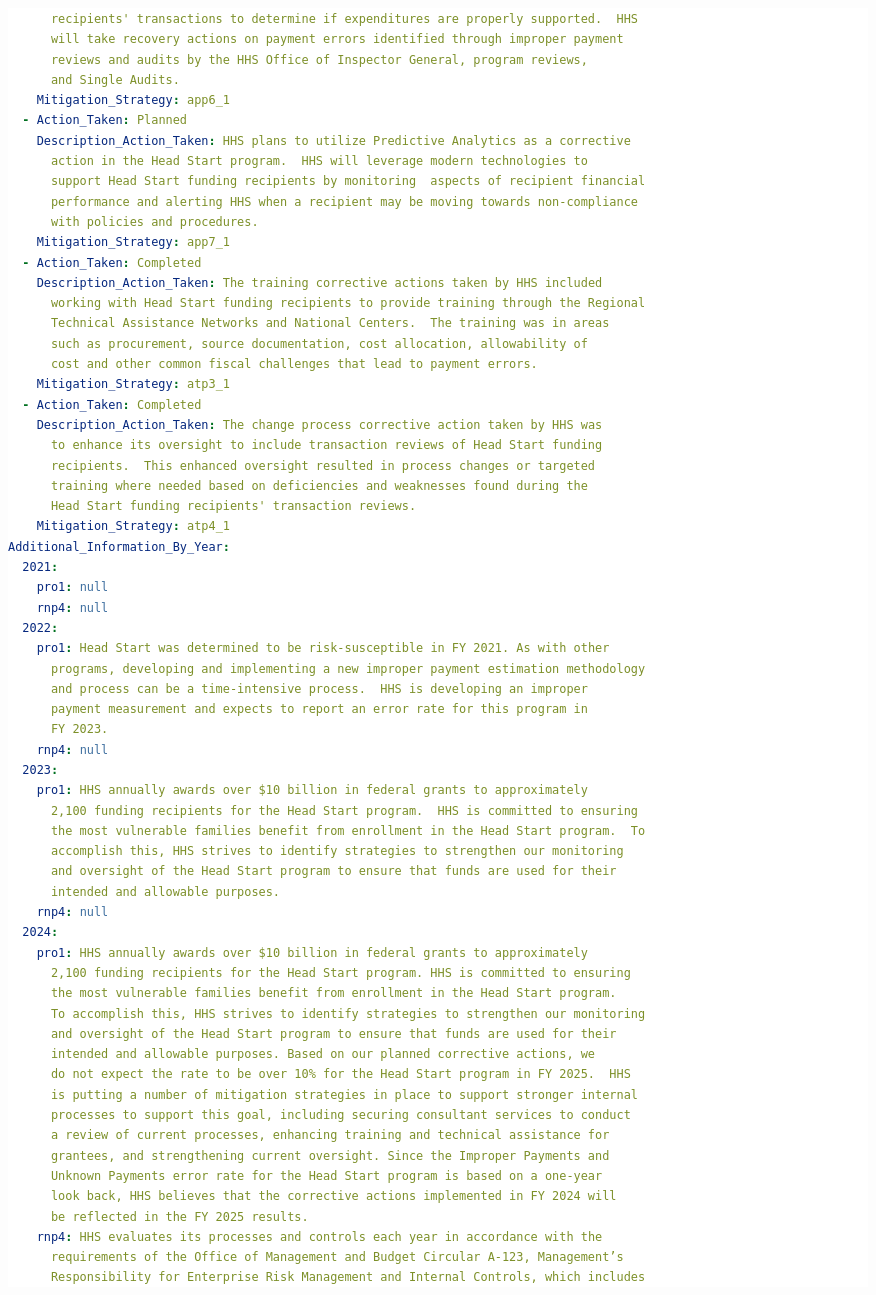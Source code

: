 ```yaml
      recipients' transactions to determine if expenditures are properly supported.  HHS
      will take recovery actions on payment errors identified through improper payment
      reviews and audits by the HHS Office of Inspector General, program reviews,
      and Single Audits.
    Mitigation_Strategy: app6_1
  - Action_Taken: Planned
    Description_Action_Taken: HHS plans to utilize Predictive Analytics as a corrective
      action in the Head Start program.  HHS will leverage modern technologies to
      support Head Start funding recipients by monitoring  aspects of recipient financial
      performance and alerting HHS when a recipient may be moving towards non-compliance
      with policies and procedures.
    Mitigation_Strategy: app7_1
  - Action_Taken: Completed
    Description_Action_Taken: The training corrective actions taken by HHS included
      working with Head Start funding recipients to provide training through the Regional
      Technical Assistance Networks and National Centers.  The training was in areas
      such as procurement, source documentation, cost allocation, allowability of
      cost and other common fiscal challenges that lead to payment errors.
    Mitigation_Strategy: atp3_1
  - Action_Taken: Completed
    Description_Action_Taken: The change process corrective action taken by HHS was
      to enhance its oversight to include transaction reviews of Head Start funding
      recipients.  This enhanced oversight resulted in process changes or targeted
      training where needed based on deficiencies and weaknesses found during the
      Head Start funding recipients' transaction reviews.
    Mitigation_Strategy: atp4_1
Additional_Information_By_Year:
  2021:
    pro1: null
    rnp4: null
  2022:
    pro1: Head Start was determined to be risk-susceptible in FY 2021. As with other
      programs, developing and implementing a new improper payment estimation methodology
      and process can be a time-intensive process.  HHS is developing an improper
      payment measurement and expects to report an error rate for this program in
      FY 2023.
    rnp4: null
  2023:
    pro1: HHS annually awards over $10 billion in federal grants to approximately
      2,100 funding recipients for the Head Start program.  HHS is committed to ensuring
      the most vulnerable families benefit from enrollment in the Head Start program.  To
      accomplish this, HHS strives to identify strategies to strengthen our monitoring
      and oversight of the Head Start program to ensure that funds are used for their
      intended and allowable purposes.
    rnp4: null
  2024:
    pro1: HHS annually awards over $10 billion in federal grants to approximately
      2,100 funding recipients for the Head Start program. HHS is committed to ensuring
      the most vulnerable families benefit from enrollment in the Head Start program.
      To accomplish this, HHS strives to identify strategies to strengthen our monitoring
      and oversight of the Head Start program to ensure that funds are used for their
      intended and allowable purposes. Based on our planned corrective actions, we
      do not expect the rate to be over 10% for the Head Start program in FY 2025.  HHS
      is putting a number of mitigation strategies in place to support stronger internal
      processes to support this goal, including securing consultant services to conduct
      a review of current processes, enhancing training and technical assistance for
      grantees, and strengthening current oversight. Since the Improper Payments and
      Unknown Payments error rate for the Head Start program is based on a one-year
      look back, HHS believes that the corrective actions implemented in FY 2024 will
      be reflected in the FY 2025 results.
    rnp4: HHS evaluates its processes and controls each year in accordance with the
      requirements of the Office of Management and Budget Circular A-123, Management’s
      Responsibility for Enterprise Risk Management and Internal Controls, which includes
```